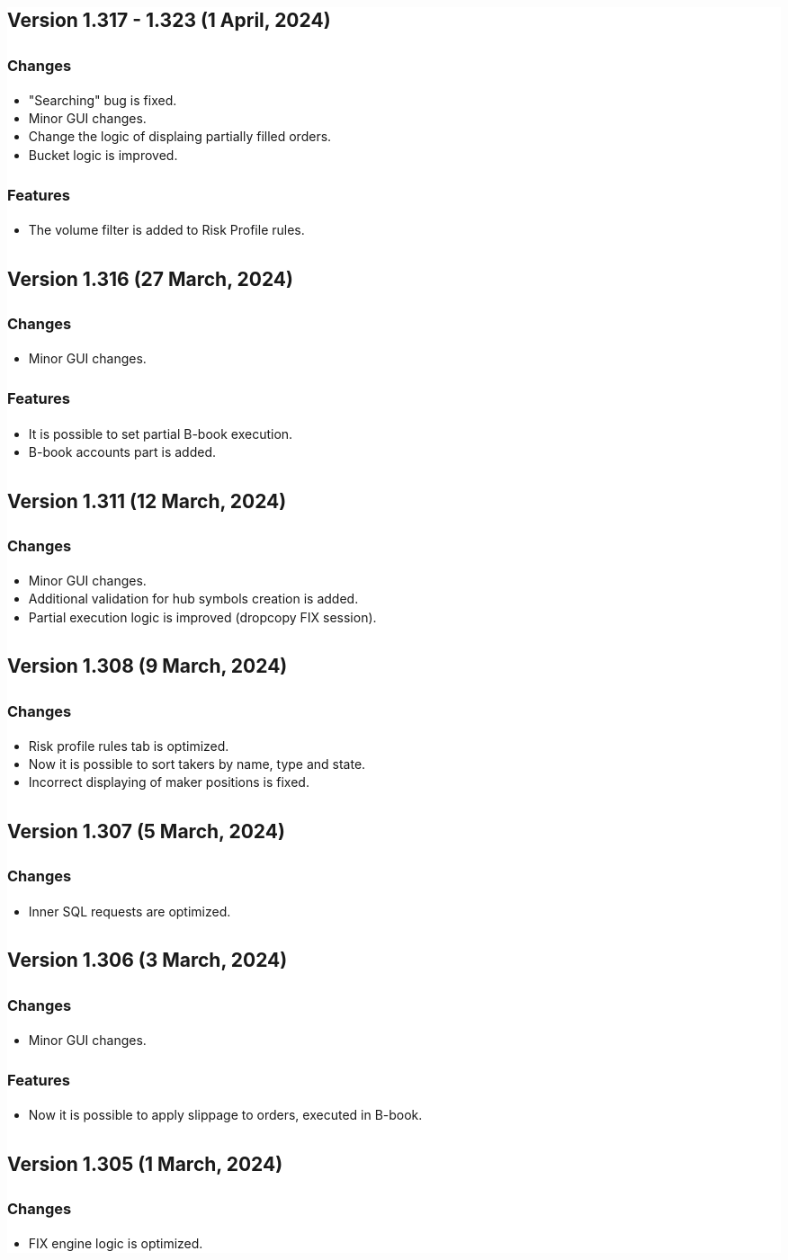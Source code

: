 ## Version 1.317 - 1.323 (1 April, 2024)
### Changes
* "Searching" bug is fixed.
* Minor GUI changes.
* Change the logic of displaing partially filled orders.
* Bucket logic is improved.
### Features
* The volume filter is added to Risk Profile rules.

## Version 1.316 (27 March, 2024)
### Changes
* Minor GUI changes.
### Features
* It is possible to set partial B-book execution.
* B-book accounts part is added.

## Version 1.311 (12 March, 2024)
### Changes
* Minor GUI changes.
* Additional validation for hub symbols creation is added.
* Partial execution logic is improved (dropcopy FIX session).

## Version 1.308 (9 March, 2024)
### Changes
* Risk profile rules tab is optimized.
* Now it is possible to sort takers by name, type and state.
* Incorrect displaying of maker positions is fixed.

## Version 1.307 (5 March, 2024)
### Changes
* Inner SQL requests are optimized.

## Version 1.306 (3 March, 2024)
### Changes
* Minor GUI changes.
### Features
* Now it is possible to apply slippage to orders, executed in B-book.
  

## Version 1.305 (1 March, 2024)
### Changes
* FIX engine logic is optimized.
